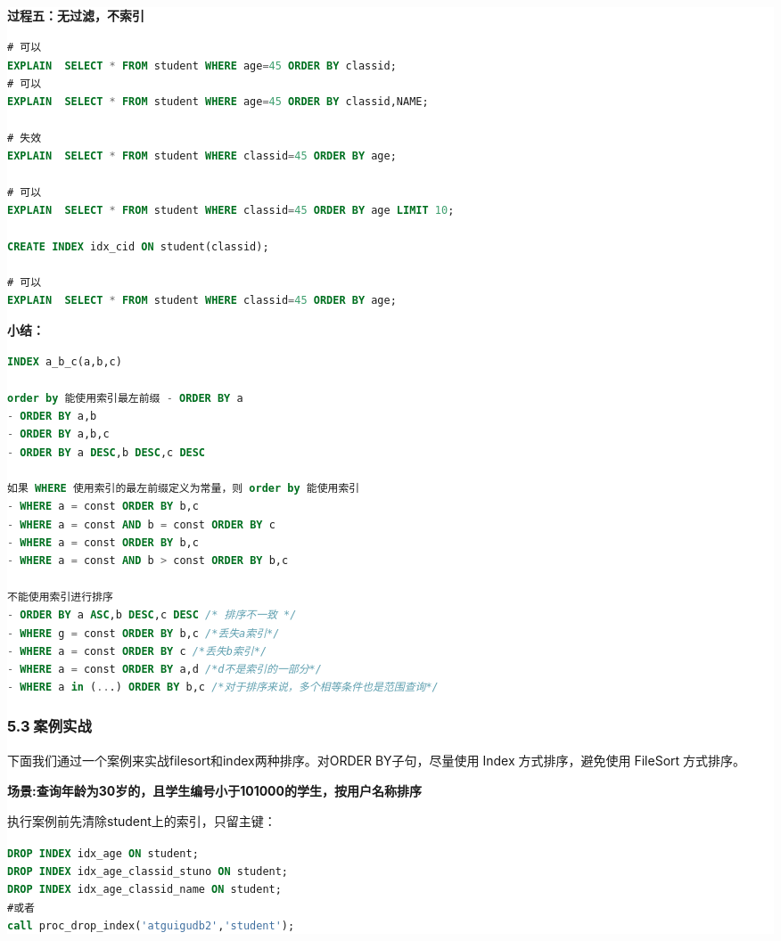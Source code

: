 **过程五：无过滤，不索引**

```sql
# 可以
EXPLAIN  SELECT * FROM student WHERE age=45 ORDER BY classid;
# 可以
EXPLAIN  SELECT * FROM student WHERE age=45 ORDER BY classid,NAME; 

# 失效
EXPLAIN  SELECT * FROM student WHERE classid=45 ORDER BY age;

# 可以
EXPLAIN  SELECT * FROM student WHERE classid=45 ORDER BY age LIMIT 10;

CREATE INDEX idx_cid ON student(classid);

# 可以
EXPLAIN  SELECT * FROM student WHERE classid=45 ORDER BY age;
```



**小结：**

```sql
INDEX a_b_c(a,b,c)

order by 能使用索引最左前缀 - ORDER BY a
- ORDER BY a,b
- ORDER BY a,b,c
- ORDER BY a DESC,b DESC,c DESC

如果 WHERE 使用索引的最左前缀定义为常量，则 order by 能使用索引 
- WHERE a = const ORDER BY b,c
- WHERE a = const AND b = const ORDER BY c
- WHERE a = const ORDER BY b,c
- WHERE a = const AND b > const ORDER BY b,c

不能使用索引进行排序
- ORDER BY a ASC,b DESC,c DESC /* 排序不一致 */ 
- WHERE g = const ORDER BY b,c /*丢失a索引*/
- WHERE a = const ORDER BY c /*丢失b索引*/
- WHERE a = const ORDER BY a,d /*d不是索引的一部分*/
- WHERE a in (...) ORDER BY b,c /*对于排序来说，多个相等条件也是范围查询*/
```



### 5.3 案例实战

下面我们通过一个案例来实战filesort和index两种排序。对ORDER BY子句，尽量使用 Index 方式排序，避免使用 FileSort 方式排序。

**场景:查询年龄为30岁的，且学生编号小于101000的学生，按用户名称排序**

执行案例前先清除student上的索引，只留主键：

```sql
DROP INDEX idx_age ON student;
DROP INDEX idx_age_classid_stuno ON student;
DROP INDEX idx_age_classid_name ON student;
#或者
call proc_drop_index('atguigudb2','student');
```
